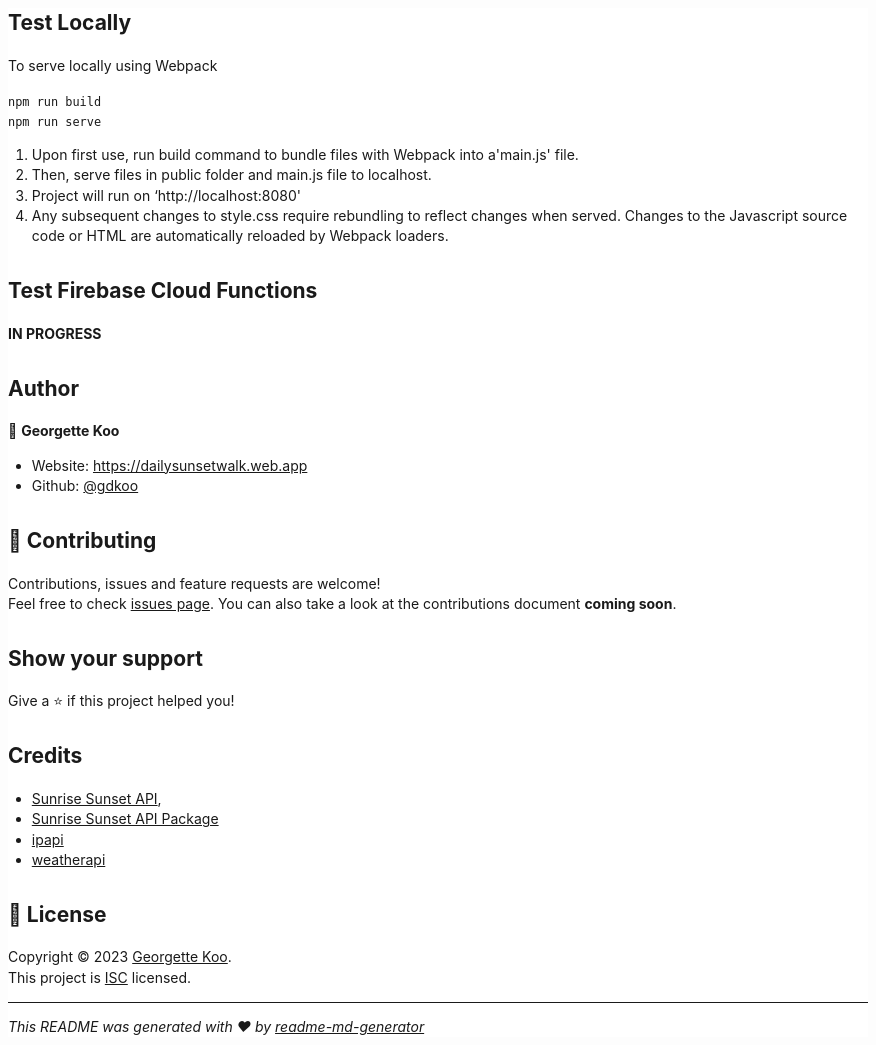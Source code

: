 ## Test Locally

To serve locally using Webpack
```sh
npm run build
npm run serve
```
1. Upon first use, run build command to bundle files with Webpack into a'main.js' file.
2. Then, serve files in public folder and main.js file to localhost.
3. Project will run on ‘http://localhost:8080'
4. Any subsequent changes to style.css require rebundling to reflect changes when served. Changes to the Javascript source code or HTML are automatically reloaded by Webpack loaders.

## Test Firebase Cloud Functions
**IN PROGRESS**

## Author

👤 **Georgette Koo**

* Website: https://dailysunsetwalk.web.app
* Github: [@gdkoo](https://github.com/gdkoo)

## 🤝 Contributing

Contributions, issues and feature requests are welcome!<br />Feel free to check [issues page](https://github.com/gdkoo/SleepWakeRegulate/issues). You can also take a look at the contributions document **coming soon**.

## Show your support

Give a ⭐️ if this project helped you!

## Credits
* [Sunrise Sunset API](https://sunrise-sunset.org),
* [Sunrise Sunset API Package](https://github.com/dguo/sunrise-sunset-js/blob/main/README.md)
* [ipapi](https://ipapi.co)
* [weatherapi](https://www.weatherapi.com)

## 📝 License

Copyright © 2023 [Georgette Koo](https://github.com/gdkoo).<br />
This project is [ISC](https://github.com/gdkoo/SleepWakeRegulate/blob/master/LICENSE) licensed.

***
_This README was generated with ❤️ by [readme-md-generator](https://github.com/kefranabg/readme-md-generator)_